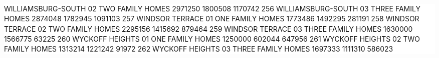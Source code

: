 <td>WILLIAMSBURG-SOUTH</td>
<td>02 TWO FAMILY HOMES</td>
<td>2971250</td>
<td>1800508</td>
<td>1170742</td>
</tr>
<tr>
<th>256</th>
<td>WILLIAMSBURG-SOUTH</td>
<td>03 THREE FAMILY HOMES</td>
<td>2874048</td>
<td>1782945</td>
<td>1091103</td>
</tr>
<tr>
<th>257</th>
<td>WINDSOR TERRACE</td>
<td>01 ONE FAMILY HOMES</td>
<td>1773486</td>
<td>1492295</td>
<td>281191</td>
</tr>
<tr>
<th>258</th>
<td>WINDSOR TERRACE</td>
<td>02 TWO FAMILY HOMES</td>
<td>2295156</td>
<td>1415692</td>
<td>879464</td>
</tr>
<tr>
<th>259</th>
<td>WINDSOR TERRACE</td>
<td>03 THREE FAMILY HOMES</td>
<td>1630000</td>
<td>1566775</td>
<td>63225</td>
</tr>
<tr>
<th>260</th>
<td>WYCKOFF HEIGHTS</td>
<td>01 ONE FAMILY HOMES</td>
<td>1250000</td>
<td>602044</td>
<td>647956</td>
</tr>
<tr>
<th>261</th>
<td>WYCKOFF HEIGHTS</td>
<td>02 TWO FAMILY HOMES</td>
<td>1313214</td>
<td>1221242</td>
<td>91972</td>
</tr>
<tr>
<th>262</th>
<td>WYCKOFF HEIGHTS</td>
<td>03 THREE FAMILY HOMES</td>
<td>1697333</td>
<td>1111310</td>
<td>586023</td>
</tr>
</tbody>
</table>